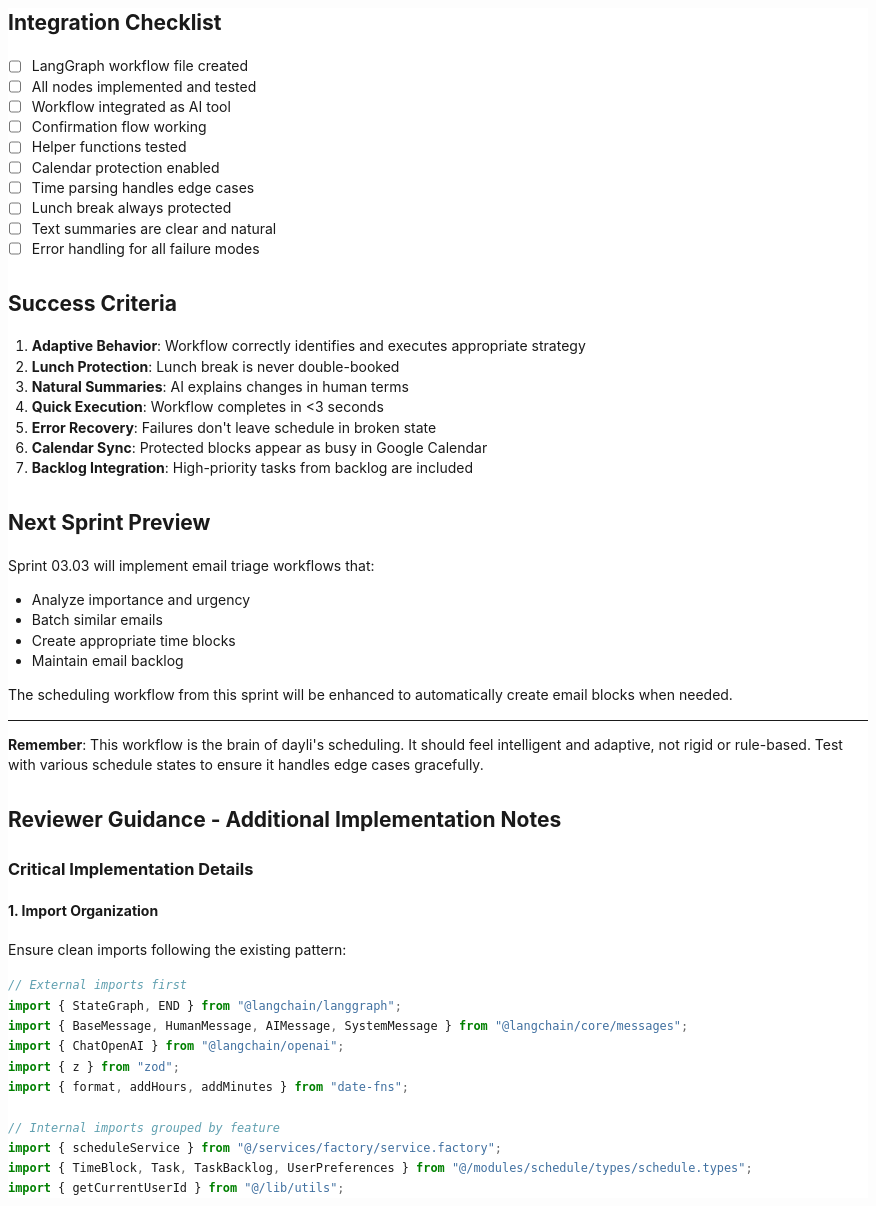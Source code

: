 ## Integration Checklist

- [ ] LangGraph workflow file created
- [ ] All nodes implemented and tested
- [ ] Workflow integrated as AI tool
- [ ] Confirmation flow working
- [ ] Helper functions tested
- [ ] Calendar protection enabled
- [ ] Time parsing handles edge cases
- [ ] Lunch break always protected
- [ ] Text summaries are clear and natural
- [ ] Error handling for all failure modes

## Success Criteria

1. **Adaptive Behavior**: Workflow correctly identifies and executes appropriate strategy
2. **Lunch Protection**: Lunch break is never double-booked
3. **Natural Summaries**: AI explains changes in human terms
4. **Quick Execution**: Workflow completes in <3 seconds
5. **Error Recovery**: Failures don't leave schedule in broken state
6. **Calendar Sync**: Protected blocks appear as busy in Google Calendar
7. **Backlog Integration**: High-priority tasks from backlog are included

## Next Sprint Preview

Sprint 03.03 will implement email triage workflows that:
- Analyze importance and urgency
- Batch similar emails
- Create appropriate time blocks
- Maintain email backlog

The scheduling workflow from this sprint will be enhanced to automatically create email blocks when needed.

---

**Remember**: This workflow is the brain of dayli's scheduling. It should feel intelligent and adaptive, not rigid or rule-based. Test with various schedule states to ensure it handles edge cases gracefully. 

## Reviewer Guidance - Additional Implementation Notes

### Critical Implementation Details

#### 1. Import Organization
Ensure clean imports following the existing pattern:
```typescript
// External imports first
import { StateGraph, END } from "@langchain/langgraph";
import { BaseMessage, HumanMessage, AIMessage, SystemMessage } from "@langchain/core/messages";
import { ChatOpenAI } from "@langchain/openai";
import { z } from "zod";
import { format, addHours, addMinutes } from "date-fns";

// Internal imports grouped by feature
import { scheduleService } from "@/services/factory/service.factory";
import { TimeBlock, Task, TaskBacklog, UserPreferences } from "@/modules/schedule/types/schedule.types";
import { getCurrentUserId } from "@/lib/utils";
```
